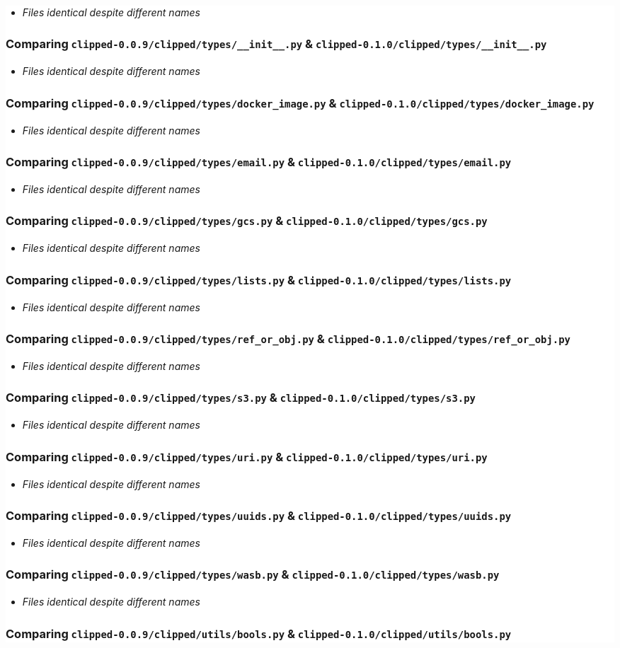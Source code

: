  * *Files identical despite different names*

### Comparing `clipped-0.0.9/clipped/types/__init__.py` & `clipped-0.1.0/clipped/types/__init__.py`

 * *Files identical despite different names*

### Comparing `clipped-0.0.9/clipped/types/docker_image.py` & `clipped-0.1.0/clipped/types/docker_image.py`

 * *Files identical despite different names*

### Comparing `clipped-0.0.9/clipped/types/email.py` & `clipped-0.1.0/clipped/types/email.py`

 * *Files identical despite different names*

### Comparing `clipped-0.0.9/clipped/types/gcs.py` & `clipped-0.1.0/clipped/types/gcs.py`

 * *Files identical despite different names*

### Comparing `clipped-0.0.9/clipped/types/lists.py` & `clipped-0.1.0/clipped/types/lists.py`

 * *Files identical despite different names*

### Comparing `clipped-0.0.9/clipped/types/ref_or_obj.py` & `clipped-0.1.0/clipped/types/ref_or_obj.py`

 * *Files identical despite different names*

### Comparing `clipped-0.0.9/clipped/types/s3.py` & `clipped-0.1.0/clipped/types/s3.py`

 * *Files identical despite different names*

### Comparing `clipped-0.0.9/clipped/types/uri.py` & `clipped-0.1.0/clipped/types/uri.py`

 * *Files identical despite different names*

### Comparing `clipped-0.0.9/clipped/types/uuids.py` & `clipped-0.1.0/clipped/types/uuids.py`

 * *Files identical despite different names*

### Comparing `clipped-0.0.9/clipped/types/wasb.py` & `clipped-0.1.0/clipped/types/wasb.py`

 * *Files identical despite different names*

### Comparing `clipped-0.0.9/clipped/utils/bools.py` & `clipped-0.1.0/clipped/utils/bools.py`
